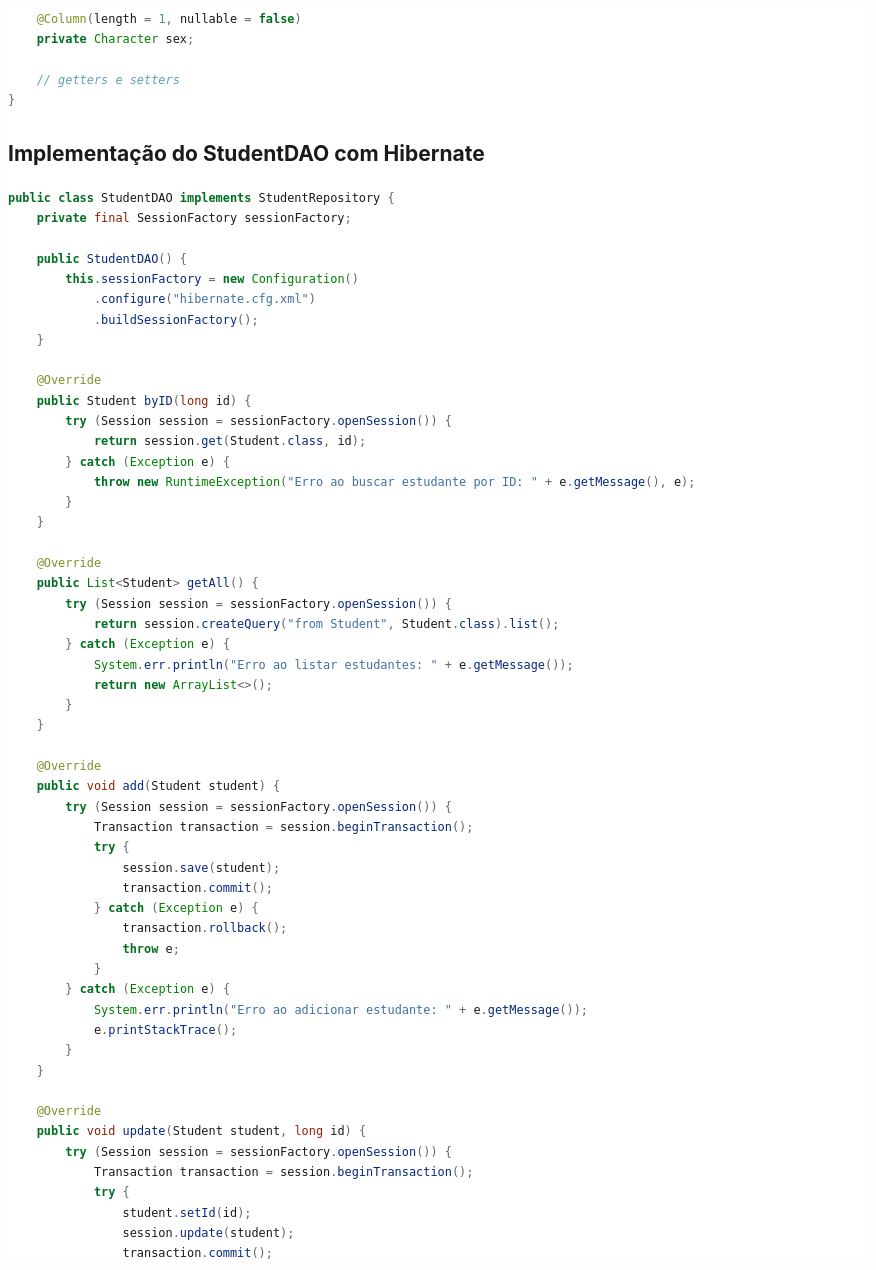 ```java
    @Column(length = 1, nullable = false)
    private Character sex;
    
    // getters e setters
}
```

## Implementação do StudentDAO com Hibernate

```java
public class StudentDAO implements StudentRepository {
    private final SessionFactory sessionFactory;
    
    public StudentDAO() {
        this.sessionFactory = new Configuration()
            .configure("hibernate.cfg.xml")
            .buildSessionFactory();
    }
    
    @Override
    public Student byID(long id) {
        try (Session session = sessionFactory.openSession()) {
            return session.get(Student.class, id);
        } catch (Exception e) {
            throw new RuntimeException("Erro ao buscar estudante por ID: " + e.getMessage(), e);
        }
    }
    
    @Override
    public List<Student> getAll() {
        try (Session session = sessionFactory.openSession()) {
            return session.createQuery("from Student", Student.class).list();
        } catch (Exception e) {
            System.err.println("Erro ao listar estudantes: " + e.getMessage());
            return new ArrayList<>();
        }
    }
    
    @Override
    public void add(Student student) {
        try (Session session = sessionFactory.openSession()) {
            Transaction transaction = session.beginTransaction();
            try {
                session.save(student);
                transaction.commit();
            } catch (Exception e) {
                transaction.rollback();
                throw e;
            }
        } catch (Exception e) {
            System.err.println("Erro ao adicionar estudante: " + e.getMessage());
            e.printStackTrace();
        }
    }
    
    @Override
    public void update(Student student, long id) {
        try (Session session = sessionFactory.openSession()) {
            Transaction transaction = session.beginTransaction();
            try {
                student.setId(id);
                session.update(student);
                transaction.commit();
```